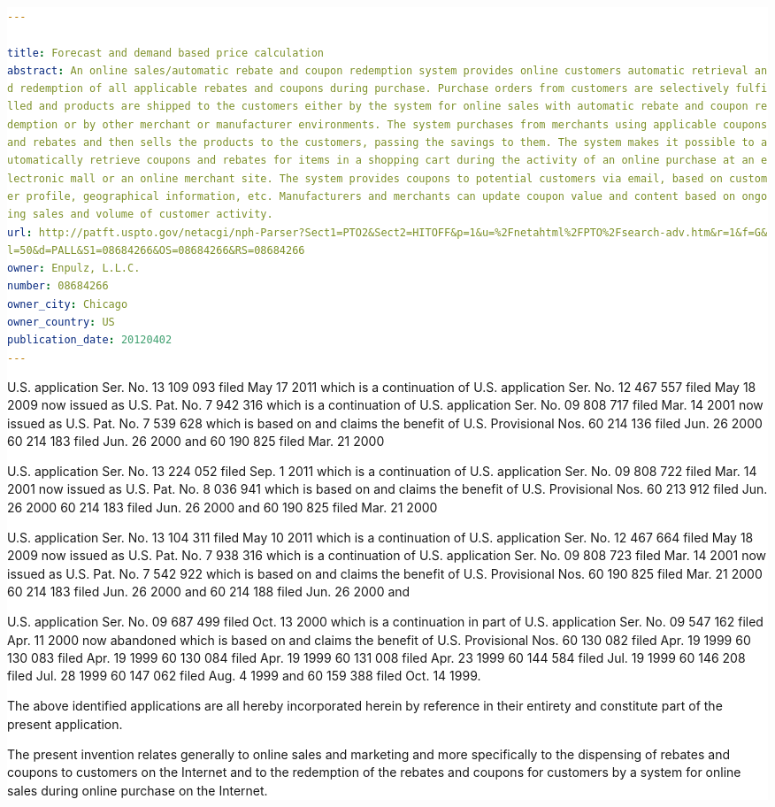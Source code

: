 ```yaml
---

title: Forecast and demand based price calculation
abstract: An online sales/automatic rebate and coupon redemption system provides online customers automatic retrieval and redemption of all applicable rebates and coupons during purchase. Purchase orders from customers are selectively fulfilled and products are shipped to the customers either by the system for online sales with automatic rebate and coupon redemption or by other merchant or manufacturer environments. The system purchases from merchants using applicable coupons and rebates and then sells the products to the customers, passing the savings to them. The system makes it possible to automatically retrieve coupons and rebates for items in a shopping cart during the activity of an online purchase at an electronic mall or an online merchant site. The system provides coupons to potential customers via email, based on customer profile, geographical information, etc. Manufacturers and merchants can update coupon value and content based on ongoing sales and volume of customer activity.
url: http://patft.uspto.gov/netacgi/nph-Parser?Sect1=PTO2&Sect2=HITOFF&p=1&u=%2Fnetahtml%2FPTO%2Fsearch-adv.htm&r=1&f=G&l=50&d=PALL&S1=08684266&OS=08684266&RS=08684266
owner: Enpulz, L.L.C.
number: 08684266
owner_city: Chicago
owner_country: US
publication_date: 20120402
---
```

U.S. application Ser. No. 13 109 093 filed May 17 2011 which is a continuation of U.S. application Ser. No. 12 467 557 filed May 18 2009 now issued as U.S. Pat. No. 7 942 316 which is a continuation of U.S. application Ser. No. 09 808 717 filed Mar. 14 2001 now issued as U.S. Pat. No. 7 539 628 which is based on and claims the benefit of U.S. Provisional Nos. 60 214 136 filed Jun. 26 2000 60 214 183 filed Jun. 26 2000 and 60 190 825 filed Mar. 21 2000 

U.S. application Ser. No. 13 224 052 filed Sep. 1 2011 which is a continuation of U.S. application Ser. No. 09 808 722 filed Mar. 14 2001 now issued as U.S. Pat. No. 8 036 941 which is based on and claims the benefit of U.S. Provisional Nos. 60 213 912 filed Jun. 26 2000 60 214 183 filed Jun. 26 2000 and 60 190 825 filed Mar. 21 2000 

U.S. application Ser. No. 13 104 311 filed May 10 2011 which is a continuation of U.S. application Ser. No. 12 467 664 filed May 18 2009 now issued as U.S. Pat. No. 7 938 316 which is a continuation of U.S. application Ser. No. 09 808 723 filed Mar. 14 2001 now issued as U.S. Pat. No. 7 542 922 which is based on and claims the benefit of U.S. Provisional Nos. 60 190 825 filed Mar. 21 2000 60 214 183 filed Jun. 26 2000 and 60 214 188 filed Jun. 26 2000 and

U.S. application Ser. No. 09 687 499 filed Oct. 13 2000 which is a continuation in part of U.S. application Ser. No. 09 547 162 filed Apr. 11 2000 now abandoned which is based on and claims the benefit of U.S. Provisional Nos. 60 130 082 filed Apr. 19 1999 60 130 083 filed Apr. 19 1999 60 130 084 filed Apr. 19 1999 60 131 008 filed Apr. 23 1999 60 144 584 filed Jul. 19 1999 60 146 208 filed Jul. 28 1999 60 147 062 filed Aug. 4 1999 and 60 159 388 filed Oct. 14 1999.

The above identified applications are all hereby incorporated herein by reference in their entirety and constitute part of the present application.

The present invention relates generally to online sales and marketing and more specifically to the dispensing of rebates and coupons to customers on the Internet and to the redemption of the rebates and coupons for customers by a system for online sales during online purchase on the Internet.
